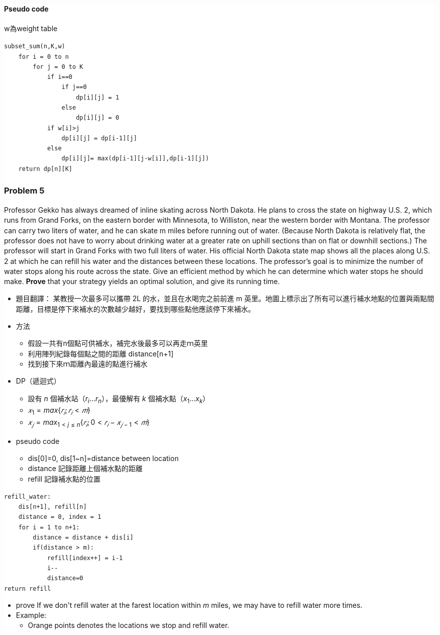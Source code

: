 #### Pseudo code
w為weight table
```
subset_sum(n,K,w)
    for i = 0 to n
        for j = 0 to K
            if i==0
                if j==0
                    dp[i][j] = 1
                else
                    dp[i][j] = 0
            if w[i]>j
                dp[i][j] = dp[i-1][j]
            else
                dp[i][j]= max(dp[i-1][j-w[i]],dp[i-1][j])
    return dp[n][K]
```


### Problem 5

Professor Gekko has always dreamed of inline skating across North Dakota. He plans to cross the state on highway U.S. 2, which runs from Grand Forks, on the eastern border with Minnesota, to Williston, near the western border with Montana. The professor can carry two liters of water, and he can skate m miles before running out of water. (Because North Dakota is relatively flat, the professor does not have to worry about drinking water at a greater rate on uphill sections than on flat or downhill sections.) The professor will start in Grand Forks with two full liters of water. His official North Dakota state map shows all the places along U.S. 2 at which he can refill his water and the distances between these locations.
The professor’s goal is to minimize the number of water stops along his route across the state. Give an efficient method by which he can determine which water stops he should make. **Prove** that your strategy yields an optimal solution, and give its running time.

- 題目翻譯：
某教授一次最多可以攜帶 2L 的水，並且在水喝完之前前進 m 英里。地圖上標示出了所有可以進行補水地點的位置與兩點間距離，目標是停下來補水的次數越少越好，要找到哪些點他應該停下來補水。
- 方法
    - 假設一共有n個點可供補水，補完水後最多可以再走ｍ英里
    - 利用陣列紀錄每個點之間的距離 distance[n+1]
    - 找到接下來ｍ距離內最遠的點進行補水
- DP（遞迴式）
    - 設有 $n$ 個補水站（$r_i...r_n$），最優解有 $k$ 個補水點（$x_1...x_k$）
    - $𝑥_1=max⁡\{𝑟_𝑖;𝑟_𝑖<𝑚\}$
    - $𝑥_𝑗=max⁡_{1<j\le n}\{𝑟_𝑖;0<𝑟_𝑖−𝑥_{𝑗−1}<𝑚\}$

- pseudo code
    - dis[0]=0, dis[1~n]=distance between location
    - distance 記錄距離上個補水點的距離
    - refill 記錄補水點的位置
```
refill_water:
    dis[n+1], refill[n]
    distance = 0, index = 1
    for i = 1 to n+1:
        distance = distance + dis[i]
        if(distance > m):
            refill[index++] = i-1
            i--
            distance=0
return refill
```
- prove
If we don't refill water at the farest location within $m$ miles, we may have to refill water more times.
- Example: 
    - Orange points denotes the locations we stop and refill water.
